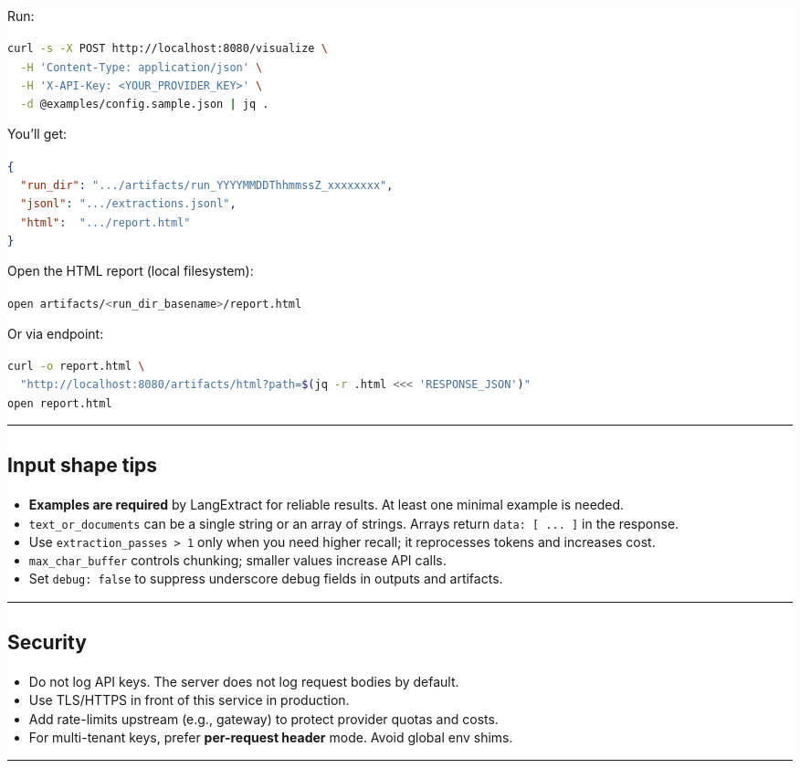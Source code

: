Run:

```bash
curl -s -X POST http://localhost:8080/visualize \
  -H 'Content-Type: application/json' \
  -H 'X-API-Key: <YOUR_PROVIDER_KEY>' \
  -d @examples/config.sample.json | jq .
```

You’ll get:

```json
{
  "run_dir": ".../artifacts/run_YYYYMMDDThhmmssZ_xxxxxxxx",
  "jsonl": ".../extractions.jsonl",
  "html":  ".../report.html"
}
```

Open the HTML report (local filesystem):

```bash
open artifacts/<run_dir_basename>/report.html
```

Or via endpoint:

```bash
curl -o report.html \
  "http://localhost:8080/artifacts/html?path=$(jq -r .html <<< 'RESPONSE_JSON')"
open report.html
```

---

## Input shape tips

* **Examples are required** by LangExtract for reliable results. At least one minimal example is needed.
* `text_or_documents` can be a single string or an array of strings. Arrays return `data: [ ... ]` in the response.
* Use `extraction_passes > 1` only when you need higher recall; it reprocesses tokens and increases cost.
* `max_char_buffer` controls chunking; smaller values increase API calls.
* Set `debug: false` to suppress underscore debug fields in outputs and artifacts.

---

## Security

* Do not log API keys. The server does not log request bodies by default.
* Use TLS/HTTPS in front of this service in production.
* Add rate-limits upstream (e.g., gateway) to protect provider quotas and costs.
* For multi-tenant keys, prefer **per-request header** mode. Avoid global env shims.

---
